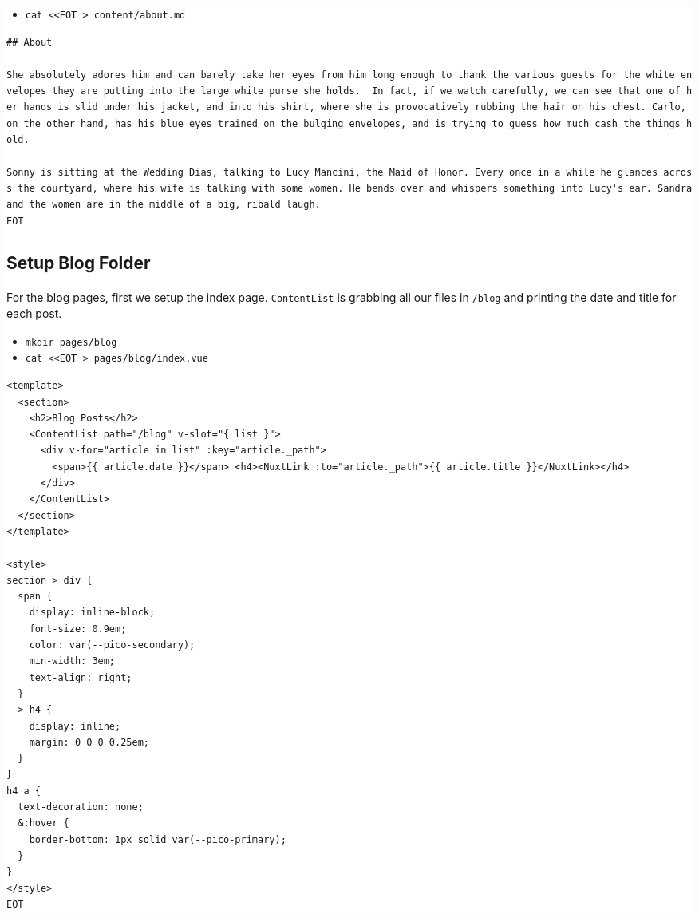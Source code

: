 * `cat <<EOT > content/about.md`

```
## About

She absolutely adores him and can barely take her eyes from him long enough to thank the various guests for the white envelopes they are putting into the large white purse she holds.  In fact, if we watch carefully, we can see that one of her hands is slid under his jacket, and into his shirt, where she is provocatively rubbing the hair on his chest. Carlo, on the other hand, has his blue eyes trained on the bulging envelopes, and is trying to guess how much cash the things hold.

Sonny is sitting at the Wedding Dias, talking to Lucy Mancini, the Maid of Honor. Every once in a while he glances across the courtyard, where his wife is talking with some women. He bends over and whispers something into Lucy's ear. Sandra and the women are in the middle of a big, ribald laugh.
EOT
```

## Setup Blog Folder

For the blog pages, first we setup the index page. `ContentList` is grabbing all our files in `/blog` and printing the date and title for each post.

* `mkdir pages/blog`
* `cat <<EOT > pages/blog/index.vue`

```
<template>
  <section>
    <h2>Blog Posts</h2>
    <ContentList path="/blog" v-slot="{ list }">
      <div v-for="article in list" :key="article._path">
        <span>{{ article.date }}</span> <h4><NuxtLink :to="article._path">{{ article.title }}</NuxtLink></h4>
      </div>
    </ContentList>
  </section>
</template>

<style>
section > div {
  span {
    display: inline-block;
    font-size: 0.9em;
    color: var(--pico-secondary);
    min-width: 3em;
    text-align: right;
  }
  > h4 {
    display: inline;
    margin: 0 0 0 0.25em;
  }
}
h4 a {
  text-decoration: none;
  &:hover {
    border-bottom: 1px solid var(--pico-primary);
  }
}
</style>
EOT
```
